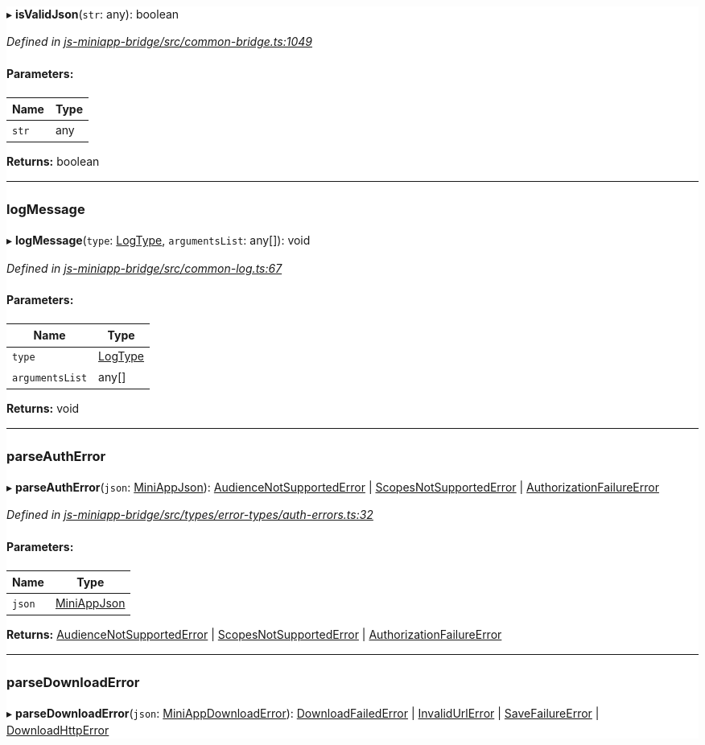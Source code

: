 ▸ **isValidJson**(`str`: any): boolean

*Defined in [js-miniapp-bridge/src/common-bridge.ts:1049](https://github.com/rakutentech/js-miniapp/blob/e6e9208/js-miniapp-bridge/src/common-bridge.ts#L1049)*

#### Parameters:

Name | Type |
------ | ------ |
`str` | any |

**Returns:** boolean

___

### logMessage

▸ **logMessage**(`type`: [LogType](classes/logtype.md), `argumentsList`: any[]): void

*Defined in [js-miniapp-bridge/src/common-log.ts:67](https://github.com/rakutentech/js-miniapp/blob/e6e9208/js-miniapp-bridge/src/common-log.ts#L67)*

#### Parameters:

Name | Type |
------ | ------ |
`type` | [LogType](classes/logtype.md) |
`argumentsList` | any[] |

**Returns:** void

___

### parseAuthError

▸ **parseAuthError**(`json`: [MiniAppJson](interfaces/miniappjson.md)): [AudienceNotSupportedError](classes/audiencenotsupportederror.md) \| [ScopesNotSupportedError](classes/scopesnotsupportederror.md) \| [AuthorizationFailureError](classes/authorizationfailureerror.md)

*Defined in [js-miniapp-bridge/src/types/error-types/auth-errors.ts:32](https://github.com/rakutentech/js-miniapp/blob/e6e9208/js-miniapp-bridge/src/types/error-types/auth-errors.ts#L32)*

#### Parameters:

Name | Type |
------ | ------ |
`json` | [MiniAppJson](interfaces/miniappjson.md) |

**Returns:** [AudienceNotSupportedError](classes/audiencenotsupportederror.md) \| [ScopesNotSupportedError](classes/scopesnotsupportederror.md) \| [AuthorizationFailureError](classes/authorizationfailureerror.md)

___

### parseDownloadError

▸ **parseDownloadError**(`json`: [MiniAppDownloadError](interfaces/miniappdownloaderror.md)): [DownloadFailedError](classes/downloadfailederror.md) \| [InvalidUrlError](classes/invalidurlerror.md) \| [SaveFailureError](classes/savefailureerror.md) \| [DownloadHttpError](classes/downloadhttperror.md)

